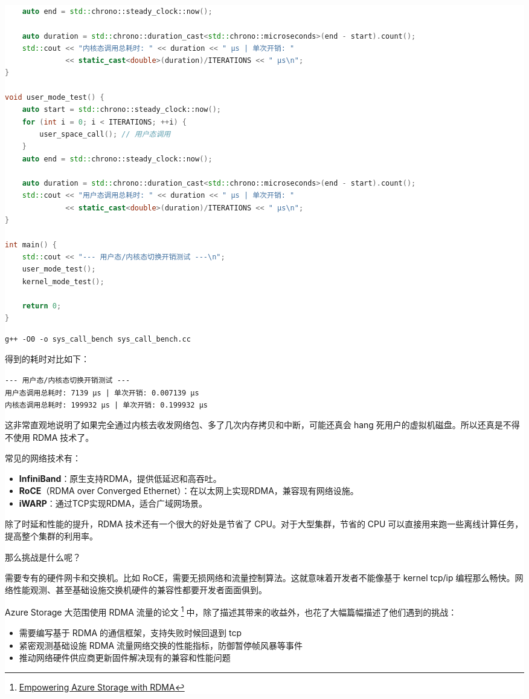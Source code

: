 ```cpp
    auto end = std::chrono::steady_clock::now();
    
    auto duration = std::chrono::duration_cast<std::chrono::microseconds>(end - start).count();
    std::cout << "内核态调用总耗时: " << duration << " μs | 单次开销: " 
              << static_cast<double>(duration)/ITERATIONS << " μs\n";
}

void user_mode_test() {
    auto start = std::chrono::steady_clock::now();
    for (int i = 0; i < ITERATIONS; ++i) {
        user_space_call(); // 用户态调用
    }
    auto end = std::chrono::steady_clock::now();
    
    auto duration = std::chrono::duration_cast<std::chrono::microseconds>(end - start).count();
    std::cout << "用户态调用总耗时: " << duration << " μs | 单次开销: " 
              << static_cast<double>(duration)/ITERATIONS << " μs\n";
}

int main() {
    std::cout << "--- 用户态/内核态切换开销测试 ---\n";
    user_mode_test();
    kernel_mode_test();
    
    return 0;
}
```

```
g++ -O0 -o sys_call_bench sys_call_bench.cc
```

得到的耗时对比如下：

```
--- 用户态/内核态切换开销测试 ---
用户态调用总耗时: 7139 μs | 单次开销: 0.007139 μs
内核态调用总耗时: 199932 μs | 单次开销: 0.199932 μs
```

这非常直观地说明了如果完全通过内核去收发网络包、多了几次内存拷贝和中断，可能还真会 hang 死用户的虚拟机磁盘。所以还真是不得不使用 RDMA 技术了。

常见的网络技术有：
- **InfiniBand**：原生支持RDMA，提供低延迟和高吞吐。
- **RoCE**（RDMA over Converged Ethernet）：在以太网上实现RDMA，兼容现有网络设施。
- **iWARP**：通过TCP实现RDMA，适合广域网场景。

除了时延和性能的提升，RDMA 技术还有一个很大的好处是节省了 CPU。对于大型集群，节省的 CPU 可以直接用来跑一些离线计算任务，提高整个集群的利用率。

那么挑战是什么呢？

需要专有的硬件网卡和交换机。比如 RoCE，需要无损网络和流量控制算法。这就意味着开发者不能像基于 kernel tcp/ip 编程那么畅快。网络性能观测、甚至基础设施交换机硬件的兼容性都要开发者面面俱到。

Azure Storage 大范围使用 RDMA 流量的论文 [^9] 中，除了描述其带来的收益外，也花了大幅篇幅描述了他们遇到的挑战：
- 需要编写基于 RDMA 的通信框架，支持失败时候回退到 tcp
- 紧密观测基础设施 RDMA 流量网络交换的性能指标，防御暂停帧风暴等事件
- 推动网络硬件供应商更新固件解决现有的兼容和性能问题


[^1]: [块存储性能 - 阿里云](https://help.aliyun.com/zh/ecs/user-guide/block-storage-performance)
[^2]: [对象存储性能限制 - 阿里云](https://help.aliyun.com/zh/oss/limits)
[^3]: [对象存储性能 - 腾讯云](https://cloud.tencent.com/document/product/436/13653)
[^4]: [Dell PowerEdge R960 Product Page](https://www.dell.com/zh-cn/shop/cty/pdp/spd/poweredge-r960/asper960)
[^5]: [deepseek-ai/3FS](https://github.com/deepseek-ai/3FS)
[^6]: [solidigm ps1010 ssd review - storagereview.com](https://www.storagereview.com/review/solidigm-ps1010-ssd-review)
[^7]: [AHCI vs NVMe - Phison Blog](https://phisonblog.com/ahci-vs-nvme-the-future-of-ssds-2/)
[^8]: [Solid-state storage devices and the block layer](https://lwn.net/Articles/408428/)
[^9]: [Empowering Azure Storage with RDMA](https://www.usenix.org/conference/nsdi23/presentation/bai)
[^10]: [Facebook’s Tectonic Filesystem: Efficiency from Exascale](https://www.usenix.org/system/files/fast21-pan.pdf)
[^11]: [Distributed systems for fun and profit](https://book.mixu.net/distsys/single-page.html)
[^12]: [从共识算法开谈 - 硬盘性能的最大几个误解](https://zhuanlan.zhihu.com/p/55658164)
[^13]: [Durability and Availability of Erasure-Coded Storage Systems with Concurrent Maintenance](https://arxiv.org/abs/2301.09057)
[^14]: [深度归档存储：磁带在对象存储中的应用与实践](https://zhuanlan.zhihu.com/p/654202522)
[^15]: [IBM System Storage Tape Library ts3500 ts4500 robotic-dual-sing.Action](https://www.youtube.com/watch?v=CVN93H6EuAU)